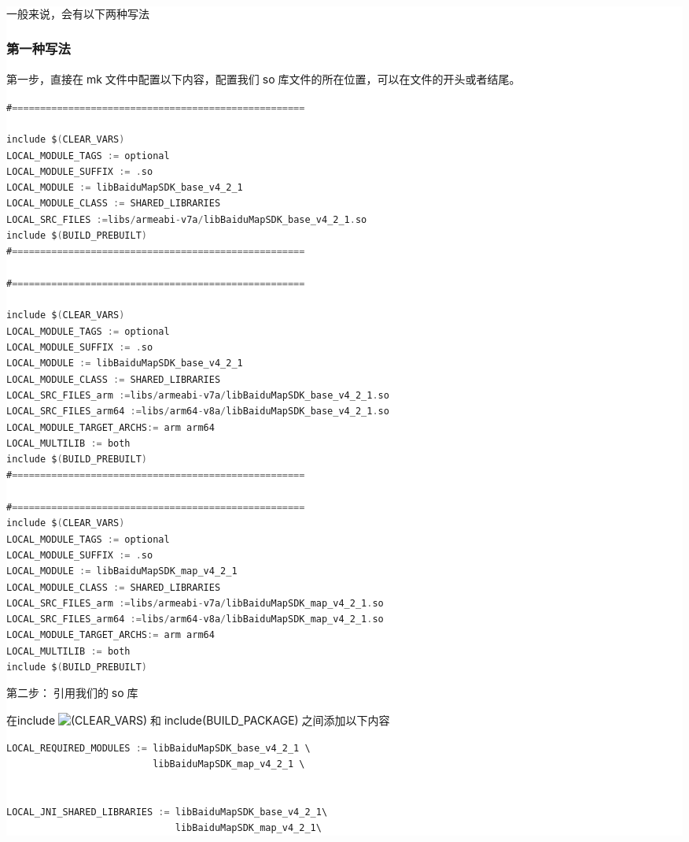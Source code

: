 一般来说，会有以下两种写法

### 第一种写法

第一步，直接在 mk 文件中配置以下内容，配置我们 so 库文件的所在位置，可以在文件的开头或者结尾。



```go
#====================================================

include $(CLEAR_VARS)
LOCAL_MODULE_TAGS := optional
LOCAL_MODULE_SUFFIX := .so
LOCAL_MODULE := libBaiduMapSDK_base_v4_2_1
LOCAL_MODULE_CLASS := SHARED_LIBRARIES
LOCAL_SRC_FILES :=libs/armeabi-v7a/libBaiduMapSDK_base_v4_2_1.so
include $(BUILD_PREBUILT)
#====================================================

#====================================================

include $(CLEAR_VARS)
LOCAL_MODULE_TAGS := optional
LOCAL_MODULE_SUFFIX := .so
LOCAL_MODULE := libBaiduMapSDK_base_v4_2_1
LOCAL_MODULE_CLASS := SHARED_LIBRARIES
LOCAL_SRC_FILES_arm :=libs/armeabi-v7a/libBaiduMapSDK_base_v4_2_1.so
LOCAL_SRC_FILES_arm64 :=libs/arm64-v8a/libBaiduMapSDK_base_v4_2_1.so
LOCAL_MODULE_TARGET_ARCHS:= arm arm64
LOCAL_MULTILIB := both
include $(BUILD_PREBUILT)
#====================================================

#====================================================
include $(CLEAR_VARS)
LOCAL_MODULE_TAGS := optional
LOCAL_MODULE_SUFFIX := .so
LOCAL_MODULE := libBaiduMapSDK_map_v4_2_1
LOCAL_MODULE_CLASS := SHARED_LIBRARIES
LOCAL_SRC_FILES_arm :=libs/armeabi-v7a/libBaiduMapSDK_map_v4_2_1.so
LOCAL_SRC_FILES_arm64 :=libs/arm64-v8a/libBaiduMapSDK_map_v4_2_1.so
LOCAL_MODULE_TARGET_ARCHS:= arm arm64
LOCAL_MULTILIB := both
include $(BUILD_PREBUILT)
```

第二步：  引用我们的 so 库

在include ![(CLEAR_VARS) 和 include](https://math.jianshu.com/math?formula=(CLEAR_VARS)%20%E5%92%8C%20include)(BUILD_PACKAGE) 之间添加以下内容



```go
LOCAL_REQUIRED_MODULES := libBaiduMapSDK_base_v4_2_1 \
                          libBaiduMapSDK_map_v4_2_1 \
                         

LOCAL_JNI_SHARED_LIBRARIES := libBaiduMapSDK_base_v4_2_1\
                              libBaiduMapSDK_map_v4_2_1\
```
